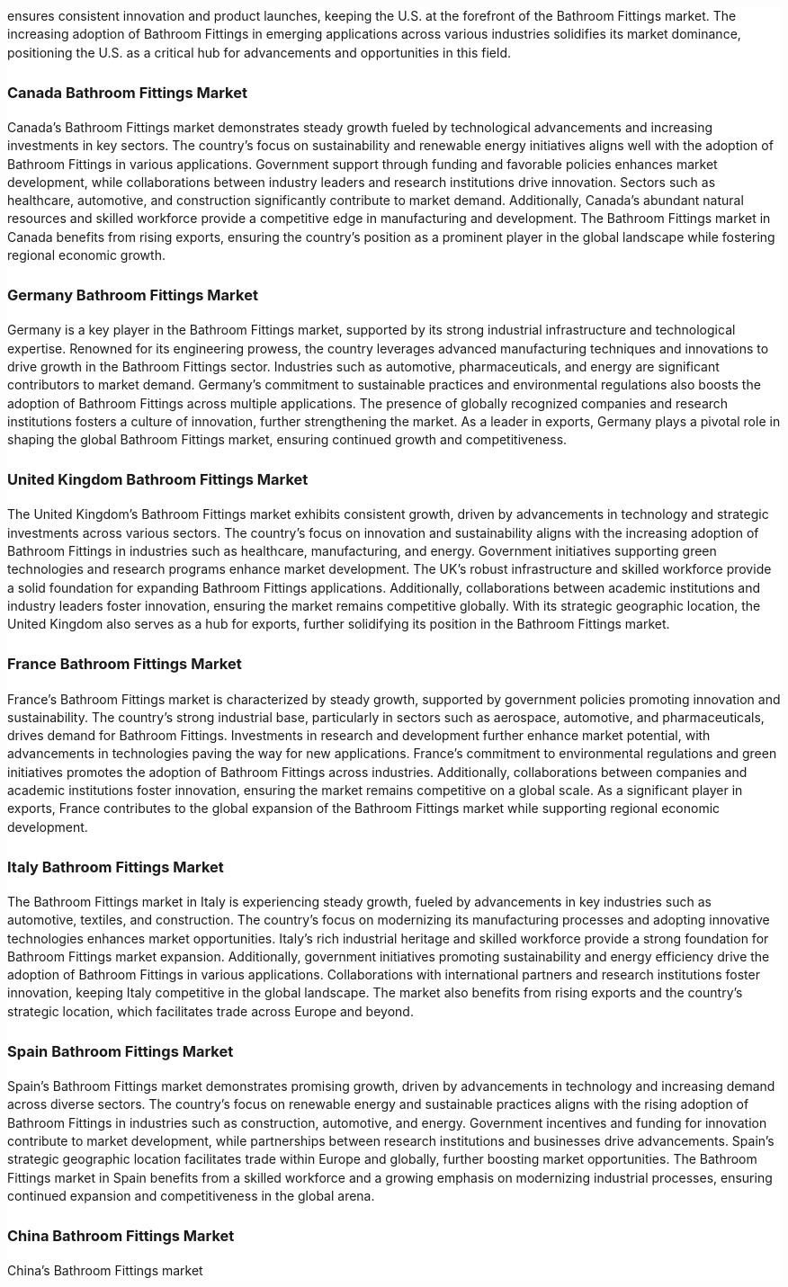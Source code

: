 ensures consistent innovation and product launches, keeping the U.S. at the forefront of the Bathroom Fittings market. The increasing adoption of Bathroom Fittings in emerging applications across various industries solidifies its market dominance, positioning the U.S. as a critical hub for advancements and opportunities in this field.</p><h3>Canada Bathroom Fittings Market</h3><p>Canada&rsquo;s Bathroom Fittings market demonstrates steady growth fueled by technological advancements and increasing investments in key sectors. The country&rsquo;s focus on sustainability and renewable energy initiatives aligns well with the adoption of Bathroom Fittings in various applications. Government support through funding and favorable policies enhances market development, while collaborations between industry leaders and research institutions drive innovation. Sectors such as healthcare, automotive, and construction significantly contribute to market demand. Additionally, Canada&rsquo;s abundant natural resources and skilled workforce provide a competitive edge in manufacturing and development. The Bathroom Fittings market in Canada benefits from rising exports, ensuring the country&rsquo;s position as a prominent player in the global landscape while fostering regional economic growth.</p><h3>Germany Bathroom Fittings Market</h3><p>Germany is a key player in the Bathroom Fittings market, supported by its strong industrial infrastructure and technological expertise. Renowned for its engineering prowess, the country leverages advanced manufacturing techniques and innovations to drive growth in the Bathroom Fittings sector. Industries such as automotive, pharmaceuticals, and energy are significant contributors to market demand. Germany&rsquo;s commitment to sustainable practices and environmental regulations also boosts the adoption of Bathroom Fittings across multiple applications. The presence of globally recognized companies and research institutions fosters a culture of innovation, further strengthening the market. As a leader in exports, Germany plays a pivotal role in shaping the global Bathroom Fittings market, ensuring continued growth and competitiveness.</p><h3>United Kingdom Bathroom Fittings Market</h3><p>The United Kingdom&rsquo;s Bathroom Fittings market exhibits consistent growth, driven by advancements in technology and strategic investments across various sectors. The country&rsquo;s focus on innovation and sustainability aligns with the increasing adoption of Bathroom Fittings in industries such as healthcare, manufacturing, and energy. Government initiatives supporting green technologies and research programs enhance market development. The UK&rsquo;s robust infrastructure and skilled workforce provide a solid foundation for expanding Bathroom Fittings applications. Additionally, collaborations between academic institutions and industry leaders foster innovation, ensuring the market remains competitive globally. With its strategic geographic location, the United Kingdom also serves as a hub for exports, further solidifying its position in the Bathroom Fittings market.</p><h3>France Bathroom Fittings Market</h3><p>France&rsquo;s Bathroom Fittings market is characterized by steady growth, supported by government policies promoting innovation and sustainability. The country&rsquo;s strong industrial base, particularly in sectors such as aerospace, automotive, and pharmaceuticals, drives demand for Bathroom Fittings. Investments in research and development further enhance market potential, with advancements in technologies paving the way for new applications. France&rsquo;s commitment to environmental regulations and green initiatives promotes the adoption of Bathroom Fittings across industries. Additionally, collaborations between companies and academic institutions foster innovation, ensuring the market remains competitive on a global scale. As a significant player in exports, France contributes to the global expansion of the Bathroom Fittings market while supporting regional economic development.</p><h3>Italy Bathroom Fittings Market</h3><p>The Bathroom Fittings market in Italy is experiencing steady growth, fueled by advancements in key industries such as automotive, textiles, and construction. The country&rsquo;s focus on modernizing its manufacturing processes and adopting innovative technologies enhances market opportunities. Italy&rsquo;s rich industrial heritage and skilled workforce provide a strong foundation for Bathroom Fittings market expansion. Additionally, government initiatives promoting sustainability and energy efficiency drive the adoption of Bathroom Fittings in various applications. Collaborations with international partners and research institutions foster innovation, keeping Italy competitive in the global landscape. The market also benefits from rising exports and the country&rsquo;s strategic location, which facilitates trade across Europe and beyond.</p><h3>Spain Bathroom Fittings Market</h3><p>Spain&rsquo;s Bathroom Fittings market demonstrates promising growth, driven by advancements in technology and increasing demand across diverse sectors. The country&rsquo;s focus on renewable energy and sustainable practices aligns with the rising adoption of Bathroom Fittings in industries such as construction, automotive, and energy. Government incentives and funding for innovation contribute to market development, while partnerships between research institutions and businesses drive advancements. Spain&rsquo;s strategic geographic location facilitates trade within Europe and globally, further boosting market opportunities. The Bathroom Fittings market in Spain benefits from a skilled workforce and a growing emphasis on modernizing industrial processes, ensuring continued expansion and competitiveness in the global arena.</p><h3>China Bathroom Fittings Market</h3><p>China&rsquo;s Bathroom Fittings market